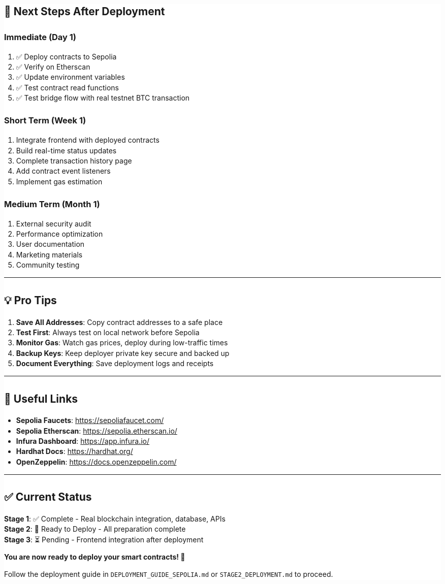 ## 🎯 Next Steps After Deployment

### Immediate (Day 1)
1. ✅ Deploy contracts to Sepolia
2. ✅ Verify on Etherscan
3. ✅ Update environment variables
4. ✅ Test contract read functions
5. ✅ Test bridge flow with real testnet BTC transaction

### Short Term (Week 1)
1. Integrate frontend with deployed contracts
2. Build real-time status updates
3. Complete transaction history page
4. Add contract event listeners
5. Implement gas estimation

### Medium Term (Month 1)
1. External security audit
2. Performance optimization
3. User documentation
4. Marketing materials
5. Community testing

---

## 💡 Pro Tips

1. **Save All Addresses**: Copy contract addresses to a safe place
2. **Test First**: Always test on local network before Sepolia
3. **Monitor Gas**: Watch gas prices, deploy during low-traffic times
4. **Backup Keys**: Keep deployer private key secure and backed up
5. **Document Everything**: Save deployment logs and receipts

---

## 🔗 Useful Links

- **Sepolia Faucets**: https://sepoliafaucet.com/
- **Sepolia Etherscan**: https://sepolia.etherscan.io/
- **Infura Dashboard**: https://app.infura.io/
- **Hardhat Docs**: https://hardhat.org/
- **OpenZeppelin**: https://docs.openzeppelin.com/

---

## ✅ Current Status

**Stage 1**: ✅ Complete - Real blockchain integration, database, APIs  
**Stage 2**: 🔄 Ready to Deploy - All preparation complete  
**Stage 3**: ⏳ Pending - Frontend integration after deployment  

**You are now ready to deploy your smart contracts! 🚀**

Follow the deployment guide in `DEPLOYMENT_GUIDE_SEPOLIA.md` or `STAGE2_DEPLOYMENT.md` to proceed.
